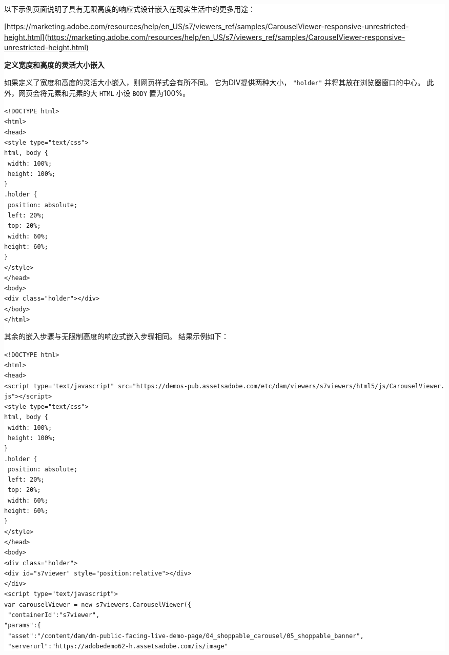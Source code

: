 以下示例页面说明了具有无限高度的响应式设计嵌入在现实生活中的更多用途：

[https://marketing.adobe.com/resources/help/en_US/s7/viewers_ref/samples/CarouselViewer-responsive-unrestricted-height.html](https://marketing.adobe.com/resources/help/en_US/s7/viewers_ref/samples/CarouselViewer-responsive-unrestricted-height.html)

**定义宽度和高度的灵活大小嵌入**

如果定义了宽度和高度的灵活大小嵌入，则网页样式会有所不同。 它为DIV提供两种大小， `"holder"` 并将其放在浏览器窗口的中心。 此外，网页会将元素和元素的大 `HTML` 小设 `BODY` 置为100%。

```
<!DOCTYPE html> 
<html> 
<head> 
<style type="text/css"> 
html, body { 
 width: 100%; 
 height: 100%; 
} 
.holder { 
 position: absolute; 
 left: 20%; 
 top: 20%; 
 width: 60%; 
height: 60%; 
} 
</style> 
</head> 
<body> 
<div class="holder"></div> 
</body> 
</html>
```

其余的嵌入步骤与无限制高度的响应式嵌入步骤相同。 结果示例如下：

```
<!DOCTYPE html> 
<html> 
<head> 
<script type="text/javascript" src="https://demos-pub.assetsadobe.com/etc/dam/viewers/s7viewers/html5/js/CarouselViewer.js"></script> 
<style type="text/css"> 
html, body { 
 width: 100%; 
 height: 100%; 
} 
.holder { 
 position: absolute; 
 left: 20%; 
 top: 20%; 
 width: 60%; 
height: 60%; 
} 
</style> 
</head> 
<body> 
<div class="holder"> 
<div id="s7viewer" style="position:relative"></div> 
</div> 
<script type="text/javascript"> 
var carouselViewer = new s7viewers.CarouselViewer({ 
 "containerId":"s7viewer", 
"params":{ 
 "asset":"/content/dam/dm-public-facing-live-demo-page/04_shoppable_carousel/05_shoppable_banner", 
 "serverurl":"https://adobedemo62-h.assetsadobe.com/is/image" 
```